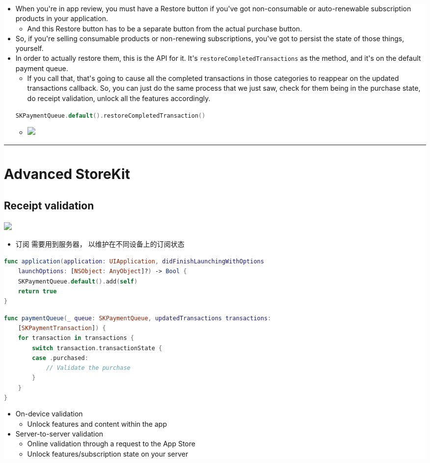 - When you're in app review, you must have a Restore button if you've got non-consumable or auto-renewable subscription products in your application. 
    - And this Restore button has to be a separate button from the actual purchase button. 
- So, if you're selling consumable products or non-renewing subscriptions, you've got to persist the state of those things, yourself. 
- In order to actually restore them, this is the API for it. It's `restoreCompletedTransactions` as the method, and it's on the default payment queue.
    - If you call that, that's going to cause all the completed transactions in those categories to reappear on the updated transactions callback. So, you can just do the same process that we just saw, check for them being in the purchase state, do receipt validation, unlock all the features accordingly. 
    ```swift
    SKPaymentQueue.default().restoreCompletedTransaction()
    ```
    - ![](https://raw.githubusercontent.com/mebusy/notes/master/imgs/IAP_restore_completed_transactions.png)

---


<h2 id="2d8b2b36933cde770a9250f72b4dff90"></h2>

# Advanced StoreKit

<h2 id="45f6fa235894e559bbfed4c294aaa42c"></h2>

## Receipt validation

![](https://raw.githubusercontent.com/mebusy/notes/master/imgs/IAP_validate_receipt_2ways.png)

- 订阅 需要用到服务器， 以维护在不同设备上的订阅状态


```swift
func application(application: UIApplication, didFinishLaunchingWithOptions
    launchOptions: [NSObject: AnyObject]?) -> Bool {
    SKPaymentQueue.default().add(self)
    return true
}
```

```swift
func paymentQueue(_ queue: SKPaymentQueue, updatedTransactions transactions:
    [SKPaymentTransaction]) {
    for transaction in transactions {
        switch transaction.transactionState {
        case .purchased:
            // Validate the purchase
        }
    }
}
```

- On-device validation
    - Unlock features and content within the app
- Server-to-server validation
    - Online validation through a request to the App Store
    - Unlock features/subscription state on your server

